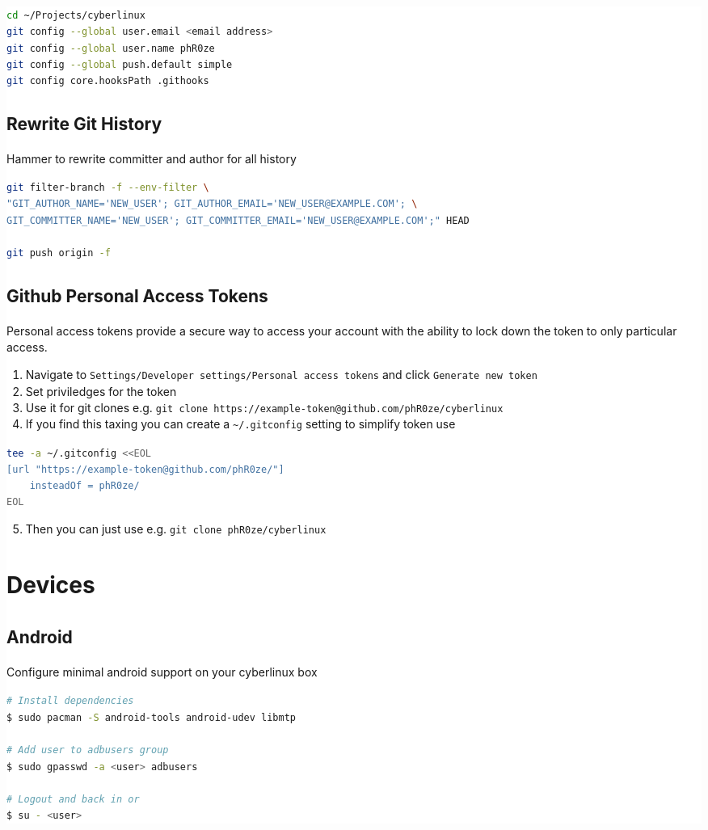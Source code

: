 ```bash
cd ~/Projects/cyberlinux
git config --global user.email <email address>
git config --global user.name phR0ze
git config --global push.default simple
git config core.hooksPath .githooks
```

## Rewrite Git History
Hammer to rewrite committer and author for all history

```bash
git filter-branch -f --env-filter \
"GIT_AUTHOR_NAME='NEW_USER'; GIT_AUTHOR_EMAIL='NEW_USER@EXAMPLE.COM'; \
GIT_COMMITTER_NAME='NEW_USER'; GIT_COMMITTER_EMAIL='NEW_USER@EXAMPLE.COM';" HEAD

git push origin -f
```

## Github Personal Access Tokens
Personal access tokens provide a secure way to access your account with the ability to lock down the
token to only particular access.

1. Navigate to `Settings/Developer settings/Personal access tokens` and click `Generate new token`
2. Set priviledges for the token
3. Use it for git clones e.g. `git clone https://example-token@github.com/phR0ze/cyberlinux`
4. If you find this taxing you can create a `~/.gitconfig` setting to simplify token use
```bash
tee -a ~/.gitconfig <<EOL
[url "https://example-token@github.com/phR0ze/"]
    insteadOf = phR0ze/
EOL
```
5. Then you can just use e.g. `git clone phR0ze/cyberlinux`

# Devices

## Android
Configure minimal android support on your cyberlinux box

```bash
# Install dependencies
$ sudo pacman -S android-tools android-udev libmtp

# Add user to adbusers group
$ sudo gpasswd -a <user> adbusers

# Logout and back in or
$ su - <user>
```
